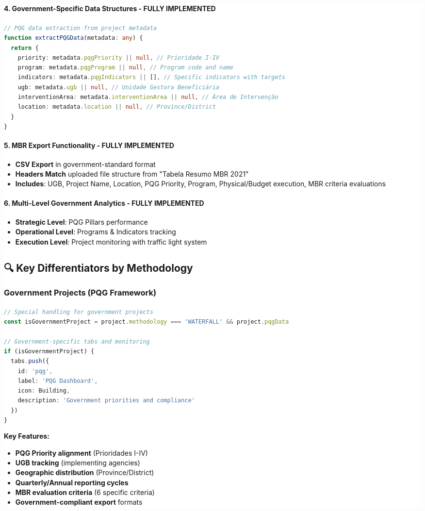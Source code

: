 #### **4. Government-Specific Data Structures** - FULLY IMPLEMENTED
```typescript
// PQG data extraction from project metadata
function extractPQGData(metadata: any) {
  return {
    priority: metadata.pqgPriority || null, // Prioridade I-IV
    program: metadata.pqgProgram || null, // Program code and name
    indicators: metadata.pqgIndicators || [], // Specific indicators with targets
    ugb: metadata.ugb || null, // Unidade Gestora Beneficiária
    interventionArea: metadata.interventionArea || null, // Área de Intervenção
    location: metadata.location || null, // Province/District
  }
}
```

#### **5. MBR Export Functionality** - FULLY IMPLEMENTED
- **CSV Export** in government-standard format
- **Headers Match** uploaded file structure from "Tabela Resumo MBR 2021"
- **Includes**: UGB, Project Name, Location, PQG Priority, Program, Physical/Budget execution, MBR criteria evaluations

#### **6. Multi-Level Government Analytics** - FULLY IMPLEMENTED
- **Strategic Level**: PQG Pillars performance
- **Operational Level**: Programs & Indicators tracking
- **Execution Level**: Project monitoring with traffic light system

## 🔍 **Key Differentiators by Methodology**

### **Government Projects (PQG Framework)**
```typescript
// Special handling for government projects
const isGovernmentProject = project.methodology === 'WATERFALL' && project.pqgData

// Government-specific tabs and monitoring
if (isGovernmentProject) {
  tabs.push({
    id: 'pqg',
    label: 'PQG Dashboard',
    icon: Building,
    description: 'Government priorities and compliance'
  })
}
```

**Key Features:**
- **PQG Priority alignment** (Prioridades I-IV)
- **UGB tracking** (implementing agencies)
- **Geographic distribution** (Province/District)
- **Quarterly/Annual reporting cycles**
- **MBR evaluation criteria** (6 specific criteria)
- **Government-compliant export** formats

